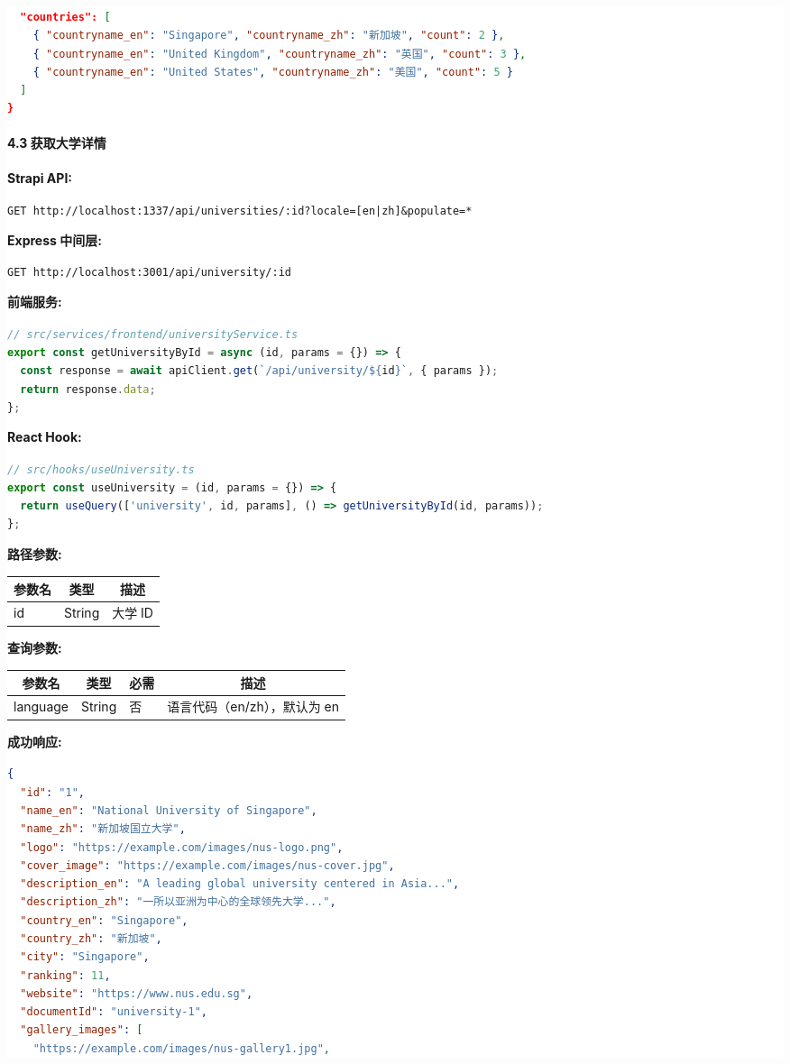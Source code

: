```json
  "countries": [
    { "countryname_en": "Singapore", "countryname_zh": "新加坡", "count": 2 },
    { "countryname_en": "United Kingdom", "countryname_zh": "英国", "count": 3 },
    { "countryname_en": "United States", "countryname_zh": "美国", "count": 5 }
  ]
}
```

#### 4.3 获取大学详情

**Strapi API:**
```
GET http://localhost:1337/api/universities/:id?locale=[en|zh]&populate=*
```

**Express 中间层:**
```
GET http://localhost:3001/api/university/:id
```

**前端服务:**
```typescript
// src/services/frontend/universityService.ts
export const getUniversityById = async (id, params = {}) => {
  const response = await apiClient.get(`/api/university/${id}`, { params });
  return response.data;
};
```

**React Hook:**
```typescript
// src/hooks/useUniversity.ts
export const useUniversity = (id, params = {}) => {
  return useQuery(['university', id, params], () => getUniversityById(id, params));
};
```

**路径参数:**

| 参数名 | 类型 | 描述 |
|-------|------|------|
| id | String | 大学 ID |

**查询参数:**

| 参数名 | 类型 | 必需 | 描述 |
|-------|------|------|------|
| language | String | 否 | 语言代码（en/zh），默认为 en |

**成功响应:**

```json
{
  "id": "1",
  "name_en": "National University of Singapore",
  "name_zh": "新加坡国立大学",
  "logo": "https://example.com/images/nus-logo.png",
  "cover_image": "https://example.com/images/nus-cover.jpg",
  "description_en": "A leading global university centered in Asia...",
  "description_zh": "一所以亚洲为中心的全球领先大学...",
  "country_en": "Singapore",
  "country_zh": "新加坡",
  "city": "Singapore",
  "ranking": 11,
  "website": "https://www.nus.edu.sg",
  "documentId": "university-1",
  "gallery_images": [
    "https://example.com/images/nus-gallery1.jpg",
```